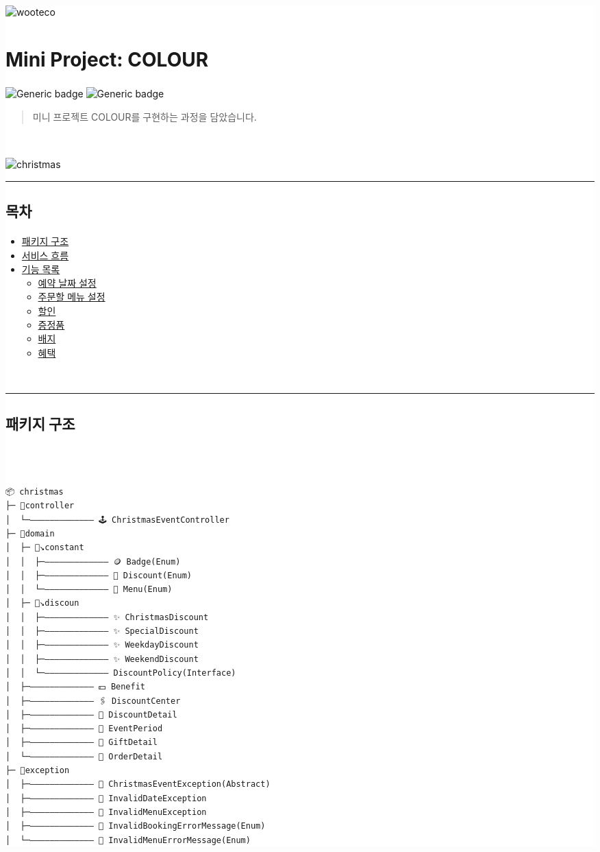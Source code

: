 ![wooteco](https://github.com/AidenRoh/wooteco-precourse/assets/124841119/08c069a4-a7b0-41c1-884f-dfc6af17d373)

# Mini Project: COLOUR

![Generic badge](https://img.shields.io/badge/precourse-week3-blue.svg)
![Generic badge](https://img.shields.io/badge/unitTest-9-green.svg)

> 미니 프로젝트 COLOUR를 구현하는 과정을 담았습니다.

<br>

![christmas](https://github.com/AidenRoh/wooteco-precourse/assets/124841119/cb214b7d-8323-41b1-a069-1bdf3c6e7833)

---

## 목차

- [패키지 구조](#패키지-구조)
- [서비스 흐름](#서비스-흐름)
- [기능 목록](#기능-목록)
    - [예약 날짜 설정](#기능-목록)
    - [주문할 메뉴 설정](#2-주문할-메뉴-설정)
    - [할인](#3-할인)
    - [증정품](#4-증정품)
    - [배지](#5-배지)
    - [혜택](#6-혜택)

<br>

---

## 패키지 구조

<br>

```

📦 christmas
├─ 📁controller
│  └─————————————— 🕹️ ChristmasEventController
├─ 📁domain
│  ├─ 📁↘️constant
│  │  ├─————————————— 🪙 Badge(Enum)
│  │  ├─————————————— 🎫 Discount(Enum)
│  │  └─————————————— 📜 Menu(Enum)
│  ├─ 📁↘️discoun
│  │  ├─————————————— ✨ ChristmasDiscount
│  │  ├─————————————— ✨ SpecialDiscount
│  │  ├─————————————— ✨ WeekdayDiscount
│  │  ├─————————————— ✨ WeekendDiscount
│  │  └─————————————— DiscountPolicy(Interface)
│  ├─————————————— 💵 Benefit
│  ├─————————————— 🖇️ DiscountCenter
│  ├─————————————— 📎 DiscountDetail
│  ├─————————————— 🎄 EventPeriod
│  ├─————————————— 🎁 GiftDetail
│  └─————————————— 🔖 OrderDetail
├─ 📁exception
│  ├─————————————— 🚫 ChristmasEventException(Abstract)
│  ├─————————————— 🚫 InvalidDateException
│  ├─————————————— 🚫 InvalidMenuException
│  ├─————————————— 📄 InvalidBookingErrorMessage(Enum)
│  └─————————————— 📄 InvalidMenuErrorMessage(Enum)
```